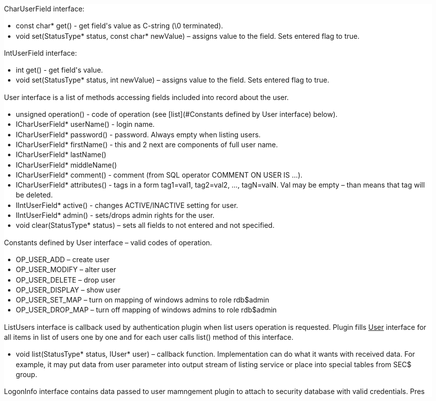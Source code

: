 <a name="CharUserField"></a> CharUserField interface:

- const char* get() - get field's value as C-string (\0 terminated).
- void set(StatusType* status, const char* newValue) – assigns value to the field. Sets entered flag to true.

<a name="IntUserField"></a> IntUserField interface:

- int get() - get field's value.
- void set(StatusType* status, int newValue) – assigns value to the field. Sets entered flag to true.

<a name="User"></a> User interface is a list of methods accessing fields included into record about the user.

- unsigned operation() - code of operation (see [list](#Constants defined by User interface) below).
- ICharUserField* userName() - login name.
- ICharUserField* password() - password. Always empty when listing users.
- ICharUserField* firstName() - this and 2 next are components of full user name.
- ICharUserField* lastName()
- ICharUserField* middleName()
- ICharUserField* comment() - comment (from SQL operator COMMENT ON USER IS …).
- ICharUserField* attributes() - tags in a form tag1=val1, tag2=val2, …, tagN=valN. Val may be empty – than means that
  tag will be deleted.
- IIntUserField* active() - changes ACTIVE/INACTIVE setting for user.
- IIntUserField* admin() - sets/drops admin rights for the user.
- void clear(StatusType* status) – sets all fields to not entered and not specified.

<a name="Constants defined by User interface"></a> Constants defined by User interface – valid codes of operation.

- OP_USER_ADD – create user
- OP_USER_MODIFY – alter user
- OP_USER_DELETE – drop user
- OP_USER_DISPLAY – show user
- OP_USER_SET_MAP – turn on mapping of windows admins to role rdb$admin
- OP_USER_DROP_MAP – turn off mapping of windows admins to role rdb$admin

<a name="ListUsers"></a> ListUsers interface is callback used by authentication plugin when list users operation is
requested. Plugin fills [User](#User) interface for all items in list of users one by one and for each user calls list()
method of this interface.

- void list(StatusType* status, IUser* user) – callback function. Implementation can do what it wants with received
  data. For example, it may put data from user parameter into output stream of listing service or place into special
  tables from SEC$ group.

<a name="LogonInfo"></a> LogonInfo interface contains data passed to user mamngement plugin to attach to security
database with valid credentials. Pres
